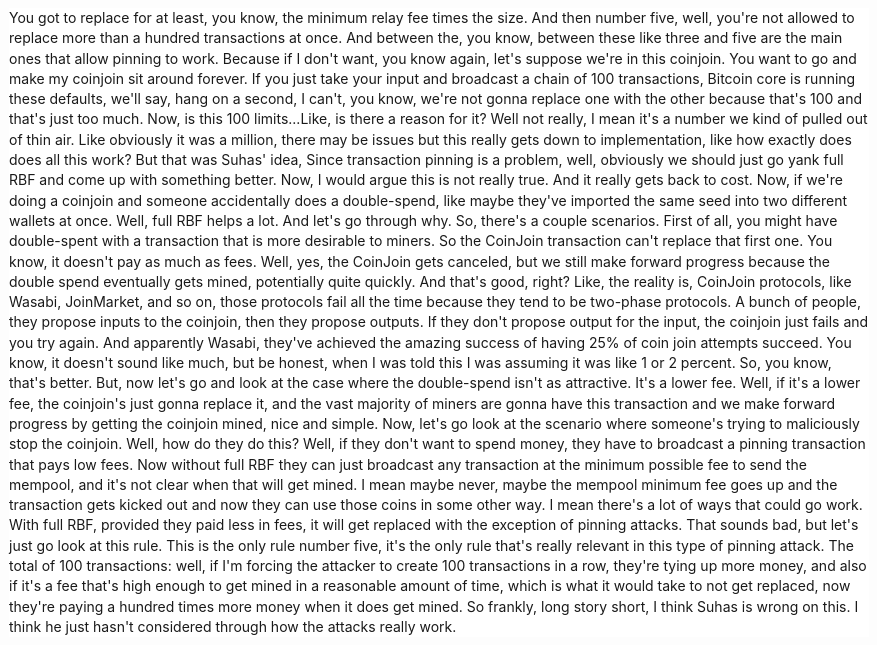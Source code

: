 You got to replace for at least, you know, the minimum relay fee times the size.
And then number five, well, you're not allowed to replace more than a hundred transactions at once.
And between the, you know, between these like three and five are the main ones that allow pinning to work.
Because if I don't want, you know again, let's suppose we're in this coinjoin.
You want to go and make my coinjoin sit around forever.
If you just take your input and broadcast a chain of 100 transactions, Bitcoin core is running these defaults, we'll say, hang on a second, I can't, you know, we're not gonna replace one with the other because that's 100 and that's just too much.
Now, is this 100 limits...Like, is there a reason for it?
Well not really, I mean it's a number we kind of pulled out of thin air.
Like obviously it was a million, there may be issues but this really gets down to implementation, like how exactly does does all this work?
But that was Suhas' idea, Since transaction pinning is a problem, well, obviously we should just go yank full RBF and come up with something better.
Now, I would argue this is not really true.
And it really gets back to cost.
Now, if we're doing a coinjoin and someone accidentally does a double-spend, like maybe they've imported the same seed into two different wallets at once.
Well, full RBF helps a lot.
And let's go through why.
So, there's a couple scenarios.
First of all, you might have double-spent with a 
transaction that is more desirable to miners.
So the CoinJoin transaction can't replace that first one.
You know, it doesn't pay as much as fees.
Well, yes, the CoinJoin gets canceled, but we still make forward progress because the double spend eventually gets mined, potentially quite quickly.
And that's good, right?
Like, the reality is, CoinJoin protocols, like Wasabi, JoinMarket, and so on, those protocols fail all the time because they tend to be two-phase protocols.
A bunch of people, they propose inputs to the coinjoin, then they propose outputs.
If they don't propose output for the input, the coinjoin just fails and you try again.
And apparently Wasabi, they've achieved the amazing success of having 25% of coin join attempts succeed.
You know, it doesn't sound like much, but be honest, when I was told this I was assuming it was like 1 or 2 percent.
So, you know, that's better.
But, now let's go and look at the case where the double-spend isn't as attractive.
It's a lower fee.
Well, if it's a lower fee, the coinjoin's just gonna replace it, and the vast majority of miners are gonna have this transaction and we make forward progress by getting the coinjoin mined, nice and simple.
Now, let's go look at the scenario where someone's trying to maliciously stop the coinjoin.
Well, how do they do this?
Well, if they don't want to spend money, they have to broadcast a pinning transaction that pays low fees.
Now without full RBF they can just broadcast any transaction at the minimum possible fee to send the mempool, and it's not clear when that will get mined.
I mean maybe never, maybe the mempool minimum fee goes up and the transaction gets kicked out and now they can use those coins in some other way.
I mean there's a lot of ways that could go work.
With full RBF, provided they paid less in fees, it will get replaced with the exception of pinning attacks.
That sounds bad, but let's just go look at this rule.
This is the only rule number five, it's the only rule that's really relevant in this type of pinning attack.
The total of 100 transactions: well, if I'm forcing the attacker to create 100 transactions in a row, they're tying up more money, and also if it's a fee that's high enough to get mined in a reasonable amount of time, which is what it would take to not get replaced, now they're paying a hundred times more money when it does get mined.
So frankly, long story short, I think Suhas is wrong on this.
I think he just hasn't considered through how the attacks really work.